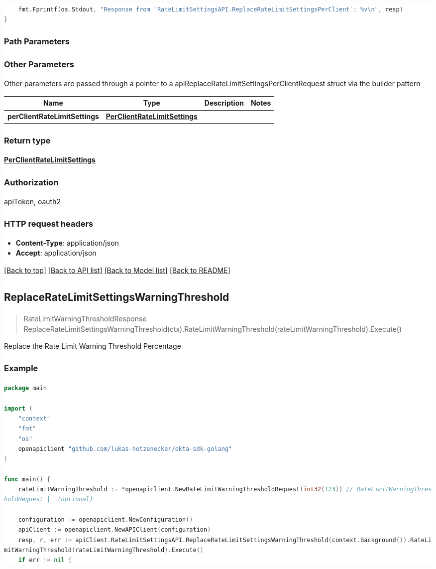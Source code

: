 ```go
    fmt.Fprintf(os.Stdout, "Response from `RateLimitSettingsAPI.ReplaceRateLimitSettingsPerClient`: %v\n", resp)
}
```

### Path Parameters



### Other Parameters

Other parameters are passed through a pointer to a apiReplaceRateLimitSettingsPerClientRequest struct via the builder pattern


Name | Type | Description  | Notes
------------- | ------------- | ------------- | -------------
 **perClientRateLimitSettings** | [**PerClientRateLimitSettings**](PerClientRateLimitSettings.md) |  | 

### Return type

[**PerClientRateLimitSettings**](PerClientRateLimitSettings.md)

### Authorization

[apiToken](../README.md#apiToken), [oauth2](../README.md#oauth2)

### HTTP request headers

- **Content-Type**: application/json
- **Accept**: application/json

[[Back to top]](#) [[Back to API list]](../README.md#documentation-for-api-endpoints)
[[Back to Model list]](../README.md#documentation-for-models)
[[Back to README]](../README.md)


## ReplaceRateLimitSettingsWarningThreshold

> RateLimitWarningThresholdResponse ReplaceRateLimitSettingsWarningThreshold(ctx).RateLimitWarningThreshold(rateLimitWarningThreshold).Execute()

Replace the Rate Limit Warning Threshold Percentage



### Example

```go
package main

import (
    "context"
    "fmt"
    "os"
    openapiclient "github.com/lukas-hetzenecker/okta-sdk-golang"
)

func main() {
    rateLimitWarningThreshold := *openapiclient.NewRateLimitWarningThresholdRequest(int32(123)) // RateLimitWarningThresholdRequest |  (optional)

    configuration := openapiclient.NewConfiguration()
    apiClient := openapiclient.NewAPIClient(configuration)
    resp, r, err := apiClient.RateLimitSettingsAPI.ReplaceRateLimitSettingsWarningThreshold(context.Background()).RateLimitWarningThreshold(rateLimitWarningThreshold).Execute()
    if err != nil {
```